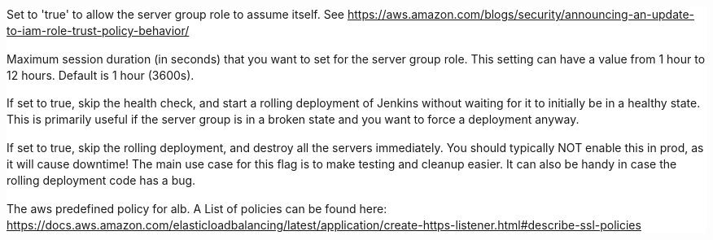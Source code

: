 </HclListItemDescription>
<HclListItemDefaultValue defaultValue="&quot;INFO&quot;"/>
</HclListItem>

<HclListItem name="server_iam_role_allow_self_assume" requirement="optional" type="bool">
<HclListItemDescription>

Set to 'true' to allow the server group role to assume itself. See https://aws.amazon.com/blogs/security/announcing-an-update-to-iam-role-trust-policy-behavior/

</HclListItemDescription>
<HclListItemDefaultValue defaultValue="false"/>
</HclListItem>

<HclListItem name="server_iam_role_max_session_duration" requirement="optional" type="number">
<HclListItemDescription>

Maximum session duration (in seconds) that you want to set for the server group role. This setting can have a value from 1 hour to 12 hours. Default is 1 hour (3600s).

</HclListItemDescription>
<HclListItemDefaultValue defaultValue="3600"/>
</HclListItem>

<HclListItem name="skip_health_check" requirement="optional" type="bool">
<HclListItemDescription>

If set to true, skip the health check, and start a rolling deployment of Jenkins without waiting for it to initially be in a healthy state. This is primarily useful if the server group is in a broken state and you want to force a deployment anyway.

</HclListItemDescription>
<HclListItemDefaultValue defaultValue="false"/>
</HclListItem>

<HclListItem name="skip_rolling_deploy" requirement="optional" type="bool">
<HclListItemDescription>

If set to true, skip the rolling deployment, and destroy all the servers immediately. You should typically NOT enable this in prod, as it will cause downtime! The main use case for this flag is to make testing and cleanup easier. It can also be handy in case the rolling deployment code has a bug.

</HclListItemDescription>
<HclListItemDefaultValue defaultValue="false"/>
</HclListItem>

<HclListItem name="ssl_policy" requirement="optional" type="string">
<HclListItemDescription>

The aws predefined policy for alb. A List of policies can be found here: https://docs.aws.amazon.com/elasticloadbalancing/latest/application/create-https-listener.html#describe-ssl-policies

</HclListItemDescription>
<HclListItemDefaultValue defaultValue="&quot;ELBSecurityPolicy-TLS-1-1-2017-01&quot;"/>
</HclListItem>

<HclListItem name="tenancy" requirement="optional" type="string">
<HclListItemDescription>
